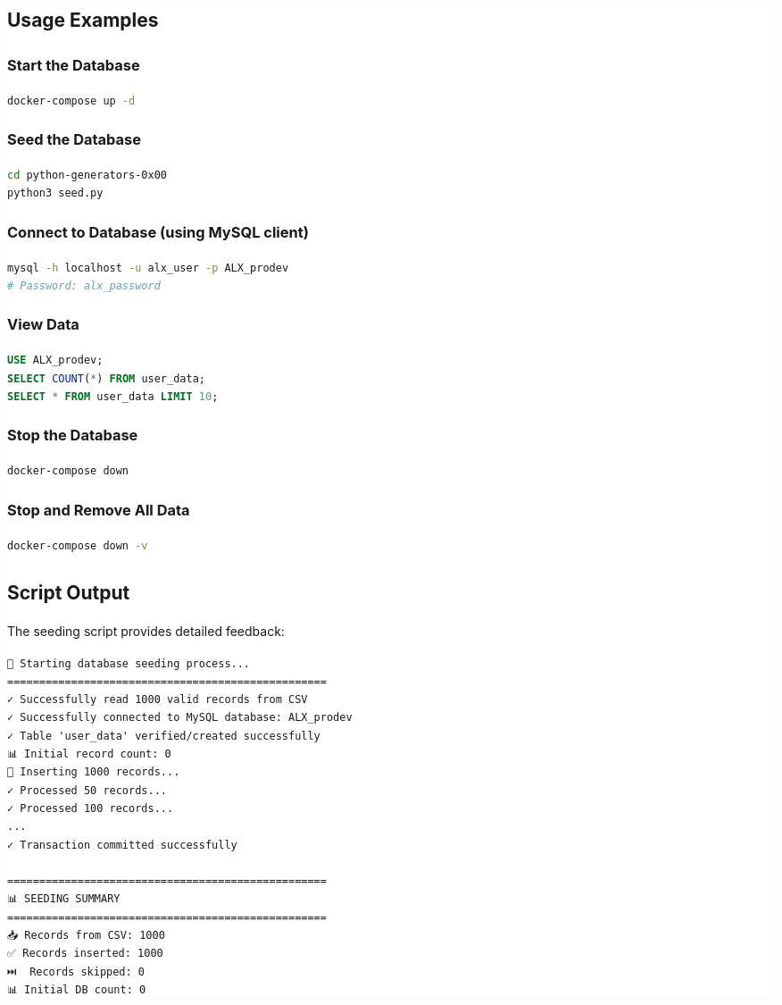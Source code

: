 ## Usage Examples

### Start the Database

```bash
docker-compose up -d
```

### Seed the Database

```bash
cd python-generators-0x00
python3 seed.py
```

### Connect to Database (using MySQL client)

```bash
mysql -h localhost -u alx_user -p ALX_prodev
# Password: alx_password
```

### View Data

```sql
USE ALX_prodev;
SELECT COUNT(*) FROM user_data;
SELECT * FROM user_data LIMIT 10;
```

### Stop the Database

```bash
docker-compose down
```

### Stop and Remove All Data

```bash
docker-compose down -v
```

## Script Output

The seeding script provides detailed feedback:

```
🌱 Starting database seeding process...
==================================================
✓ Successfully read 1000 valid records from CSV
✓ Successfully connected to MySQL database: ALX_prodev
✓ Table 'user_data' verified/created successfully
📊 Initial record count: 0
🔄 Inserting 1000 records...
✓ Processed 50 records...
✓ Processed 100 records...
...
✓ Transaction committed successfully

==================================================
📊 SEEDING SUMMARY
==================================================
📥 Records from CSV: 1000
✅ Records inserted: 1000
⏭️  Records skipped: 0
📊 Initial DB count: 0
```